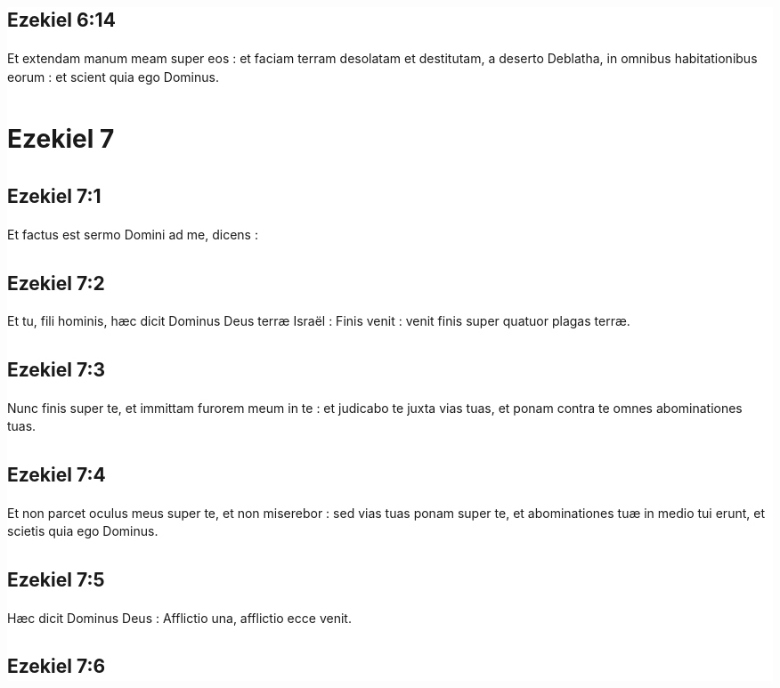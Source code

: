 
<a id="org78122c2"></a>

## Ezekiel 6:14

Et extendam manum meam super eos :  et faciam terram desolatam et destitutam,  a deserto Deblatha, in omnibus habitationibus eorum :  et scient quia ego Dominus.  


<a id="org057088f"></a>

# Ezekiel 7


<a id="orgd60f729"></a>

## Ezekiel 7:1

Et factus est sermo Domini ad me, dicens :


<a id="orgc6361a2"></a>

## Ezekiel 7:2

Et tu, fili hominis, hæc dicit Dominus Deus terræ Israël :   Finis venit : venit finis super quatuor plagas terræ. 


<a id="orgd00e02b"></a>

## Ezekiel 7:3

Nunc finis super te, et immittam furorem meum in te :  et judicabo te juxta vias tuas,  et ponam contra te omnes abominationes tuas. 


<a id="orgbec1a5e"></a>

## Ezekiel 7:4

Et non parcet oculus meus super te, et non miserebor :  sed vias tuas ponam super te, et abominationes tuæ in medio tui erunt,  et scietis quia ego Dominus. 


<a id="org8b5175c"></a>

## Ezekiel 7:5

Hæc dicit Dominus Deus :  Afflictio una, afflictio ecce venit. 


<a id="org2e44a11"></a>

## Ezekiel 7:6
